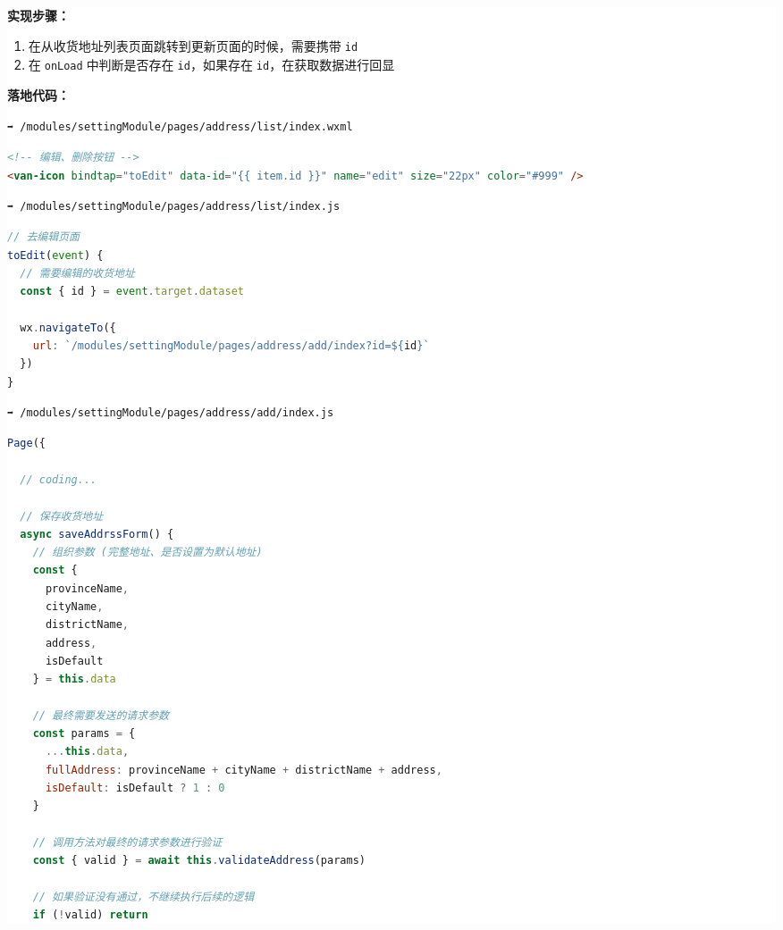 



**实现步骤：**



1. 在从收货地址列表页面跳转到更新页面的时候，需要携带 `id`
2. 在 `onLoad` 中判断是否存在 `id`，如果存在 `id`，在获取数据进行回显



**落地代码：**



`➡️ /modules/settingModule/pages/address/list/index.wxml`

```html
<!-- 编辑、删除按钮 -->
<van-icon bindtap="toEdit" data-id="{{ item.id }}" name="edit" size="22px" color="#999" />
```



`➡️ /modules/settingModule/pages/address/list/index.js`

```js
// 去编辑页面
toEdit(event) {
  // 需要编辑的收货地址
  const { id } = event.target.dataset

  wx.navigateTo({
    url: `/modules/settingModule/pages/address/add/index?id=${id}`
  })
}

```



`➡️ /modules/settingModule/pages/address/add/index.js`

```js
Page({
   
  // coding...
    
  // 保存收货地址
  async saveAddrssForm() {
    // 组织参数 (完整地址、是否设置为默认地址)
    const {
      provinceName,
      cityName,
      districtName,
      address,
      isDefault
    } = this.data

    // 最终需要发送的请求参数
    const params = {
      ...this.data,
      fullAddress: provinceName + cityName + districtName + address,
      isDefault: isDefault ? 1 : 0
    }

    // 调用方法对最终的请求参数进行验证
    const { valid } = await this.validateAddress(params)

    // 如果验证没有通过，不继续执行后续的逻辑
    if (!valid) return

```